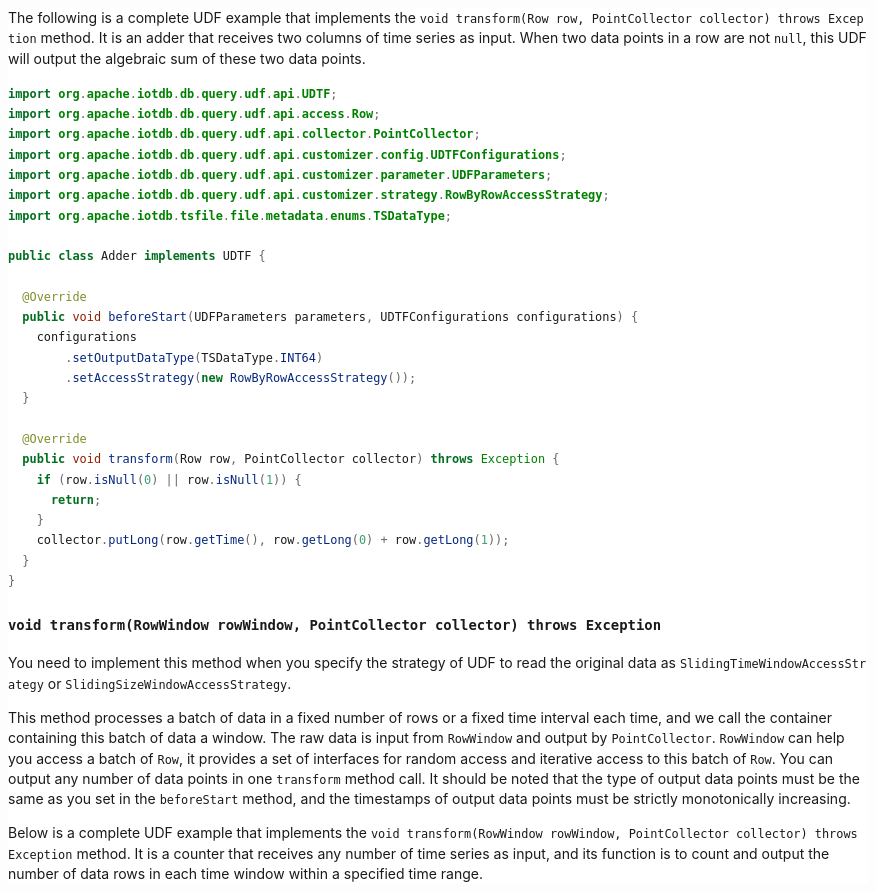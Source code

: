 The following is a complete UDF example that implements the `void transform(Row row, PointCollector collector) throws Exception` method. It is an adder that receives two columns of time series as input. When two data points in a row are not `null`, this UDF will output the algebraic sum of these two data points.

``` java
import org.apache.iotdb.db.query.udf.api.UDTF;
import org.apache.iotdb.db.query.udf.api.access.Row;
import org.apache.iotdb.db.query.udf.api.collector.PointCollector;
import org.apache.iotdb.db.query.udf.api.customizer.config.UDTFConfigurations;
import org.apache.iotdb.db.query.udf.api.customizer.parameter.UDFParameters;
import org.apache.iotdb.db.query.udf.api.customizer.strategy.RowByRowAccessStrategy;
import org.apache.iotdb.tsfile.file.metadata.enums.TSDataType;

public class Adder implements UDTF {

  @Override
  public void beforeStart(UDFParameters parameters, UDTFConfigurations configurations) {
    configurations
        .setOutputDataType(TSDataType.INT64)
        .setAccessStrategy(new RowByRowAccessStrategy());
  }

  @Override
  public void transform(Row row, PointCollector collector) throws Exception {
    if (row.isNull(0) || row.isNull(1)) {
      return;
    }
    collector.putLong(row.getTime(), row.getLong(0) + row.getLong(1));
  }
}
```



### `void transform(RowWindow rowWindow, PointCollector collector) throws Exception`

You need to implement this method when you specify the strategy of UDF to read the original data as `SlidingTimeWindowAccessStrategy` or `SlidingSizeWindowAccessStrategy`.

This method processes a batch of data in a fixed number of rows or a fixed time interval each time, and we call the container containing this batch of data a window. The raw data is input from `RowWindow` and output by `PointCollector`. `RowWindow` can help you access a batch of `Row`, it provides a set of interfaces for random access and iterative access to this batch of `Row`. You can output any number of data points in one `transform` method call. It should be noted that the type of output data points must be the same as you set in the `beforeStart` method, and the timestamps of output data points must be strictly monotonically increasing.

Below is a complete UDF example that implements the `void transform(RowWindow rowWindow, PointCollector collector) throws Exception` method. It is a counter that receives any number of time series as input, and its function is to count and output the number of data rows in each time window within a specified time range.
